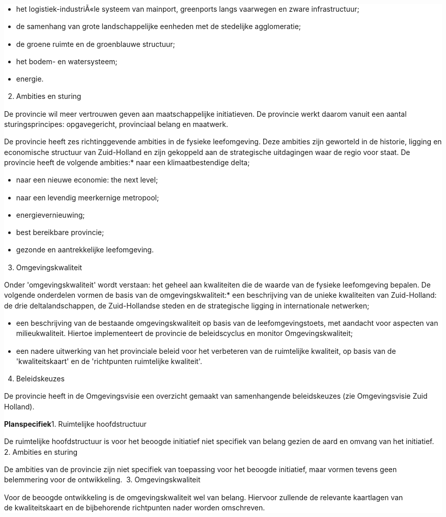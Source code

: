 * het logistiek\-industriÃ«le systeem van mainport, greenports langs vaarwegen en zware infrastructuur;

* de samenhang van grote landschappelijke eenheden met de stedelijke agglomeratie;

* de groene ruimte en de groenblauwe structuur;

* het bodem\- en watersysteem;

* energie.

2. Ambities en sturing

De provincie wil meer vertrouwen geven aan maatschappelijke initiatieven. De provincie werkt daarom vanuit een aantal sturingsprincipes: opgavegericht, provinciaal belang en maatwerk.

De provincie heeft zes richtinggevende ambities in de fysieke leefomgeving. Deze ambities zijn geworteld in de historie, ligging en economische structuur van Zuid\-Holland en zijn gekoppeld aan de strategische uitdagingen waar de regio voor staat. De provincie heeft de volgende ambities:* naar een klimaatbestendige delta;

* naar een nieuwe economie: the next level;

* naar een levendig meerkernige metropool;

* energievernieuwing;

* best bereikbare provincie;

* gezonde en aantrekkelijke leefomgeving.

3. Omgevingskwaliteit

Onder 'omgevingskwaliteit' wordt verstaan: het geheel aan kwaliteiten die de waarde van de fysieke leefomgeving bepalen. De volgende onderdelen vormen de basis van de omgevingskwaliteit:* een beschrijving van de unieke kwaliteiten van Zuid\-Holland: de drie deltalandschappen, de Zuid\-Hollandse steden en de strategische ligging in internationale netwerken;

* een beschrijving van de bestaande omgevingskwaliteit op basis van de leefomgevingstoets, met aandacht voor aspecten van milieukwaliteit. Hiertoe implementeert de provincie de beleidscyclus en monitor Omgevingskwaliteit;

* een nadere uitwerking van het provinciale beleid voor het verbeteren van de ruimtelijke kwaliteit, op basis van de 'kwaliteitskaart' en de 'richtpunten ruimtelijke kwaliteit'.

4. Beleidskeuzes

De provincie heeft in de Omgevingsvisie een overzicht gemaakt van samenhangende beleidskeuzes (zie Omgevingsvisie Zuid Holland).

**Planspecifiek**1. Ruimtelijke hoofdstructuur

De ruimtelijke hoofdstructuur is voor het beoogde initiatief niet specifiek van belang gezien de aard en omvang van het initiatief.  2. Ambities en sturing

De ambities van de provincie zijn niet specifiek van toepassing voor het beoogde initiatief, maar vormen tevens geen belemmering voor de ontwikkeling.  3. Omgevingskwaliteit

Voor de beoogde ontwikkeling is de omgevingskwaliteit wel van belang. Hiervoor zullende de relevante kaartlagen van de kwaliteitskaart en de bijbehorende richtpunten nader worden omschreven.
